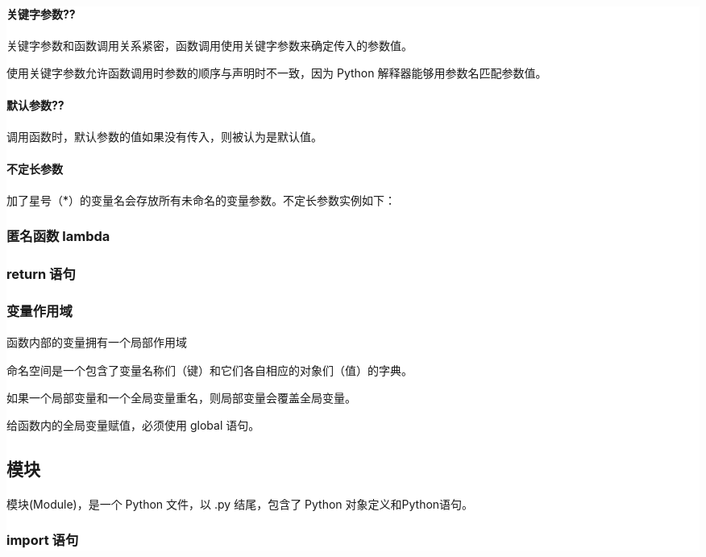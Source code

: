 



#### 关键字参数??

关键字参数和函数调用关系紧密，函数调用使用关键字参数来确定传入的参数值。

使用关键字参数允许函数调用时参数的顺序与声明时不一致，因为 Python 解释器能够用参数名匹配参数值。

#### 默认参数??

调用函数时，默认参数的值如果没有传入，则被认为是默认值。

#### 不定长参数





加了星号（*）的变量名会存放所有未命名的变量参数。不定长参数实例如下：





### 匿名函数 lambda









### return 语句





### 变量作用域

函数内部的变量拥有一个局部作用域





命名空间是一个包含了变量名称们（键）和它们各自相应的对象们（值）的字典。

如果一个局部变量和一个全局变量重名，则局部变量会覆盖全局变量。

给函数内的全局变量赋值，必须使用 global 语句。





## 模块

模块(Module)，是一个 Python 文件，以 .py 结尾，包含了 Python 对象定义和Python语句。

### import 语句



